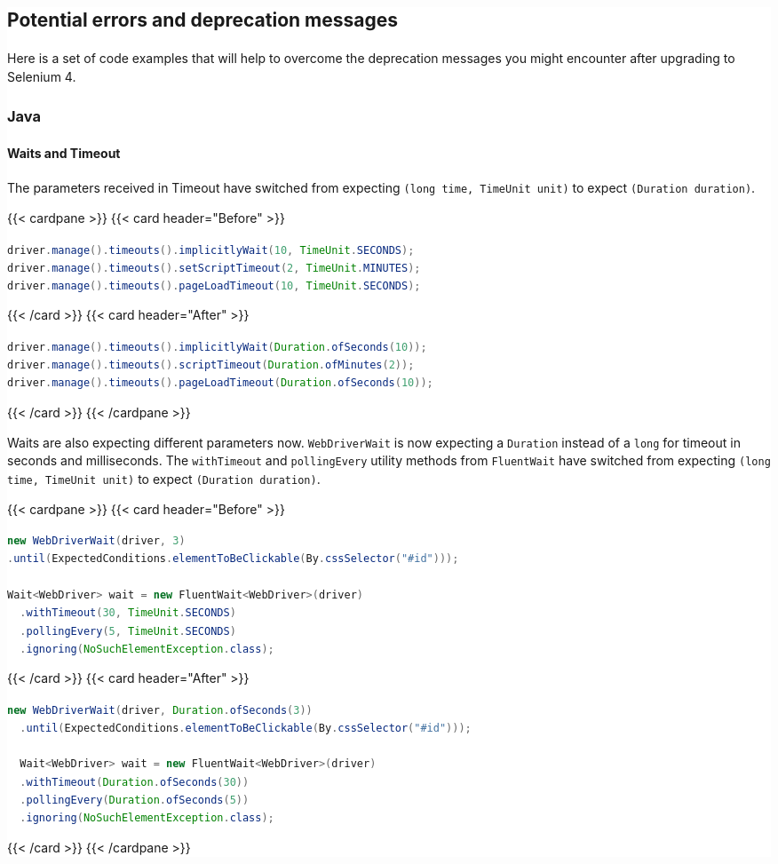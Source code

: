 ## Potential errors and deprecation messages

Here is a set of code examples that will help to overcome the deprecation messages you might 
encounter after upgrading to Selenium 4.

### Java

#### Waits and Timeout

The parameters received in Timeout have switched from expecting `(long time, TimeUnit unit)` to 
expect `(Duration duration)`.

{{< cardpane >}}
{{< card header="Before" >}}
```java
driver.manage().timeouts().implicitlyWait(10, TimeUnit.SECONDS);
driver.manage().timeouts().setScriptTimeout(2, TimeUnit.MINUTES);
driver.manage().timeouts().pageLoadTimeout(10, TimeUnit.SECONDS);
```
{{< /card >}}
{{< card header="After" >}}
```java
driver.manage().timeouts().implicitlyWait(Duration.ofSeconds(10));
driver.manage().timeouts().scriptTimeout(Duration.ofMinutes(2));
driver.manage().timeouts().pageLoadTimeout(Duration.ofSeconds(10));
```
{{< /card >}}
{{< /cardpane >}}

Waits are also expecting different parameters now. `WebDriverWait` is now expecting a `Duration` 
instead of a `long` for timeout in seconds and milliseconds. The `withTimeout` and `pollingEvery` 
utility methods from `FluentWait` have switched from expecting `(long time, TimeUnit unit)` to 
expect `(Duration duration)`.

{{< cardpane >}}
{{< card header="Before" >}}
```java
new WebDriverWait(driver, 3)
.until(ExpectedConditions.elementToBeClickable(By.cssSelector("#id")));

Wait<WebDriver> wait = new FluentWait<WebDriver>(driver)
  .withTimeout(30, TimeUnit.SECONDS)
  .pollingEvery(5, TimeUnit.SECONDS)
  .ignoring(NoSuchElementException.class);
```
{{< /card >}}
{{< card header="After" >}}
```java
new WebDriverWait(driver, Duration.ofSeconds(3))
  .until(ExpectedConditions.elementToBeClickable(By.cssSelector("#id")));

  Wait<WebDriver> wait = new FluentWait<WebDriver>(driver)
  .withTimeout(Duration.ofSeconds(30))
  .pollingEvery(Duration.ofSeconds(5))
  .ignoring(NoSuchElementException.class);
```
{{< /card >}}
{{< /cardpane >}}
